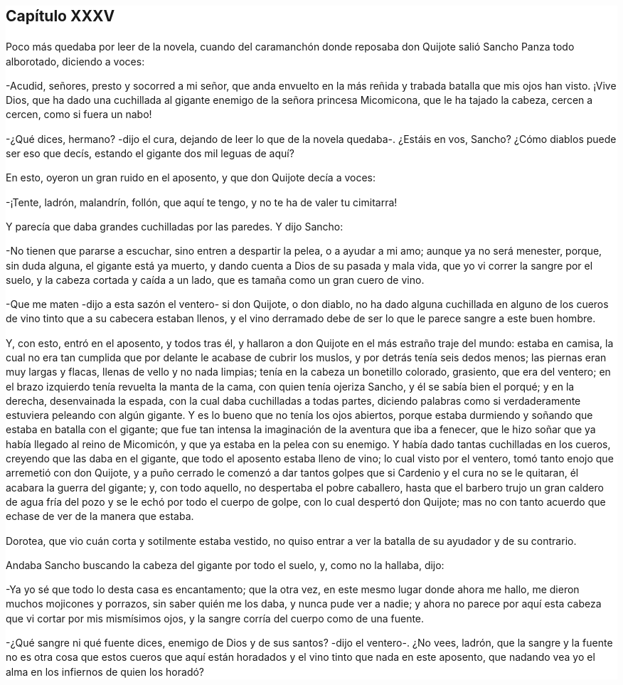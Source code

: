 Capítulo XXXV
-------------

Poco más quedaba por leer de la novela, cuando del caramanchón donde reposaba don Quijote salió Sancho Panza todo alborotado, diciendo a voces:

-Acudid, señores, presto y socorred a mi señor, que anda envuelto en la más reñida y trabada batalla que mis ojos han visto. ¡Vive Dios, que ha dado una cuchillada al gigante enemigo de la señora princesa Micomicona, que le ha tajado la cabeza, cercen a cercen, como si fuera un nabo!

-¿Qué dices, hermano? -dijo el cura, dejando de leer lo que de la novela quedaba-. ¿Estáis en vos, Sancho? ¿Cómo diablos puede ser eso que decís, estando el gigante dos mil leguas de aquí?

En esto, oyeron un gran ruido en el aposento, y que don Quijote decía a voces:

-¡Tente, ladrón, malandrín, follón, que aquí te tengo, y no te ha de valer tu cimitarra!

Y parecía que daba grandes cuchilladas por las paredes. Y dijo Sancho:

-No tienen que pararse a escuchar, sino entren a despartir la pelea, o a ayudar a mi amo; aunque ya no será menester, porque, sin duda alguna, el gigante está ya muerto, y dando cuenta a Dios de su pasada y mala vida, que yo vi correr la sangre por el suelo, y la cabeza cortada y caída a un lado, que es tamaña como un gran cuero de vino.

-Que me maten -dijo a esta sazón el ventero- si don Quijote, o don diablo, no ha dado alguna cuchillada en alguno de los cueros de vino tinto que a su cabecera estaban llenos, y el vino derramado debe de ser lo que le parece sangre a este buen hombre.

Y, con esto, entró en el aposento, y todos tras él, y hallaron a don Quijote en el más estraño traje del mundo: estaba en camisa, la cual no era tan cumplida que por delante le acabase de cubrir los muslos, y por detrás tenía seis dedos menos; las piernas eran muy largas y flacas, llenas de vello y no nada limpias; tenía en la cabeza un bonetillo colorado, grasiento, que era del ventero; en el brazo izquierdo tenía revuelta la manta de la cama, con quien tenía ojeriza Sancho, y él se sabía bien el porqué; y en la derecha, desenvainada la espada, con la cual daba cuchilladas a todas partes, diciendo palabras como si verdaderamente estuviera peleando con algún gigante. Y es lo bueno que no tenía los ojos abiertos, porque estaba durmiendo y soñando que estaba en batalla con el gigante; que fue tan intensa la imaginación de la aventura que iba a fenecer, que le hizo soñar que ya había llegado al reino de Micomicón, y que ya estaba en la pelea con su enemigo. Y había dado tantas cuchilladas en los cueros, creyendo que las daba en el gigante, que todo el aposento estaba lleno de vino; lo cual visto por el ventero, tomó tanto enojo que arremetió con don Quijote, y a puño cerrado le comenzó a dar tantos golpes que si Cardenio y el cura no se le quitaran, él acabara la guerra del gigante; y, con todo aquello, no despertaba el pobre caballero, hasta que el barbero trujo un gran caldero de agua fría del pozo y se le echó por todo el cuerpo de golpe, con lo cual despertó don Quijote; mas no con tanto acuerdo que echase de ver de la manera que estaba.

Dorotea, que vio cuán corta y sotilmente estaba vestido, no quiso entrar a ver la batalla de su ayudador y de su contrario.

Andaba Sancho buscando la cabeza del gigante por todo el suelo, y, como no la hallaba, dijo:

-Ya yo sé que todo lo desta casa es encantamento; que la otra vez, en este mesmo lugar donde ahora me hallo, me dieron muchos mojicones y porrazos, sin saber quién me los daba, y nunca pude ver a nadie; y ahora no parece por aquí esta cabeza que vi cortar por mis mismísimos ojos, y la sangre corría del cuerpo como de una fuente.

-¿Qué sangre ni qué fuente dices, enemigo de Dios y de sus santos? -dijo el ventero-. ¿No vees, ladrón, que la sangre y la fuente no es otra cosa que estos cueros que aquí están horadados y el vino tinto que nada en este aposento, que nadando vea yo el alma en los infiernos de quien los horadó?
